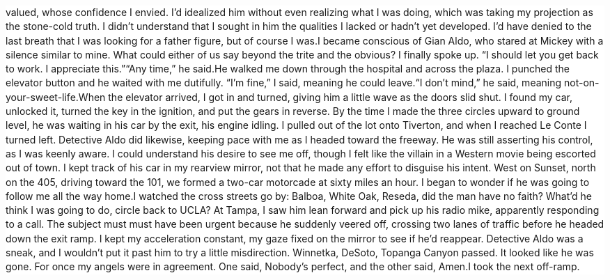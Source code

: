 valued, whose confidence I envied. I’d idealized him without even realizing what I was doing, which was taking my projection as the stone-cold truth. I didn’t understand that I sought in him the qualities I lacked or hadn’t yet developed. I’d have denied to the last breath that I was looking for a father figure, but of course I was.I became conscious of Gian Aldo, who stared at Mickey with a silence similar to mine. What could either of us say beyond the trite and the obvious? I finally spoke up. “I should let you get back to work. I appreciate this.”“Any time,” he said.He walked me down through the hospital and across the plaza. I punched the elevator button and he waited with me dutifully. “I’m fine,” I said, meaning he could leave.“I don’t mind,” he said, meaning not-on-your-sweet-life.When the elevator arrived, I got in and turned, giving him a little wave as the doors slid shut. I found my car, unlocked it, turned the key in the ignition, and put the gears in reverse. By the time I made the three circles upward to ground level, he was waiting in his car by the exit, his engine idling. I pulled out of the lot onto Tiverton, and when I reached Le Conte I turned left. Detective Aldo did likewise, keeping pace with me as I headed toward the freeway. He was still asserting his control, as I was keenly aware. I could understand his desire to see me off, though I felt like the villain in a Western movie being escorted out of town. I kept track of his car in my rearview mirror, not that he made any effort to disguise his intent. West on Sunset, north on the 405, driving toward the 101, we formed a two-car motorcade at sixty miles an hour. I began to wonder if he was going to follow me all the way home.I watched the cross streets go by: Balboa, White Oak, Reseda, did the man have no faith? What’d he think I was going to do, circle back to UCLA? At Tampa, I saw him lean forward and pick up his radio mike, apparently responding to a call. The subject must must have been urgent because he suddenly veered off, crossing two lanes of traffic before he headed down the exit ramp. I kept my acceleration constant, my gaze fixed on the mirror to see if he’d reappear. Detective Aldo was a sneak, and I wouldn’t put it past him to try a little misdirection. Winnetka, DeSoto, Topanga Canyon passed. It looked like he was gone. For once my angels were in agreement. One said, Nobody’s perfect, and the other said, Amen.I took the next off-ramp.
